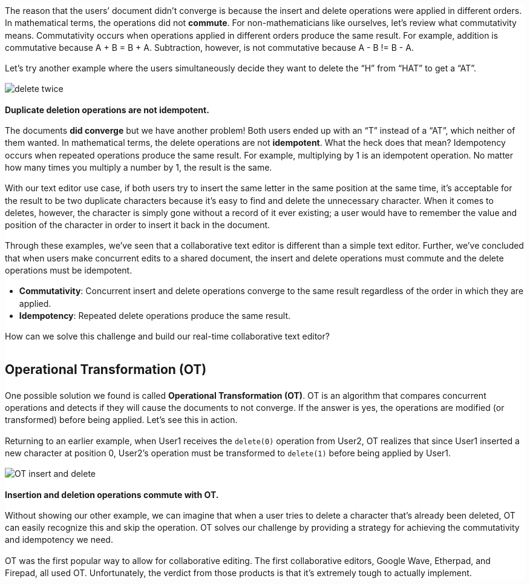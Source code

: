 The reason that the users’ document didn’t converge is because the insert and delete operations were applied in different orders. In mathematical terms, the operations did not **commute**. For non-mathematicians like ourselves, let’s review what commutativity means. Commutativity occurs when operations applied in different orders produce the same result. For example, addition is commutative because A + B = B + A. Subtraction, however, is not commutative because A - B != B - A.

Let’s try another example where the users simultaneously decide they want to delete the “H” from “HAT” to get a “AT”.

![delete twice](https://conclave-team.github.io/conclave-site/blogImgs/three.png)

**Duplicate deletion operations are not idempotent.**

The documents **did converge** but we have another problem! Both users ended up with an “T” instead of a “AT”, which neither of them wanted. In mathematical terms, the delete operations are not **idempotent**. What the heck does that mean? Idempotency occurs when repeated operations produce the same result. For example, multiplying by 1 is an idempotent operation. No matter how many times you multiply a number by 1, the result is the same.

With our text editor use case, if both users try to insert the same letter in the same position at the same time, it’s acceptable for the result to be two duplicate characters because it’s easy to find and delete the unnecessary character. When it comes to deletes, however, the character is simply gone without a record of it ever existing; a user would have to remember the value and position of the character in order to insert it back in the document.

Through these examples, we’ve seen that a collaborative text editor is different than a simple text editor. Further, we’ve concluded that when users make concurrent edits to a shared document, the insert and delete operations must commute and the delete operations must be idempotent.

* **Commutativity**: Concurrent insert and delete operations converge to the same result regardless of the order in which they are applied.
* **Idempotency**: Repeated delete operations produce the same result.

How can we solve this challenge and build our real-time collaborative text editor?

## Operational Transformation (OT)

One possible solution we found is called **Operational Transformation (OT)**. OT is an algorithm that compares concurrent operations and detects if they will cause the documents to not converge. If the answer is yes, the operations are modified (or transformed) before being applied. Let’s see this in action.

Returning to an earlier example, when User1 receives the `delete(0)` operation from User2, OT realizes that since User1 inserted a new character at position 0, User2’s operation must be transformed to `delete(1)` before being applied by User1.

![OT insert and delete](https://conclave-team.github.io/conclave-site/blogImgs/four.png)

**Insertion and deletion operations commute with OT.**

Without showing our other example, we can imagine that when a user tries to delete a character that’s already been deleted, OT can easily recognize this and skip the operation. OT solves our challenge by providing a strategy for achieving the commutativity and idempotency we need.

OT was the first popular way to allow for collaborative editing. The first collaborative editors, Google Wave, Etherpad, and Firepad, all used OT. Unfortunately, the verdict from those products is that it’s extremely tough to actually implement.
